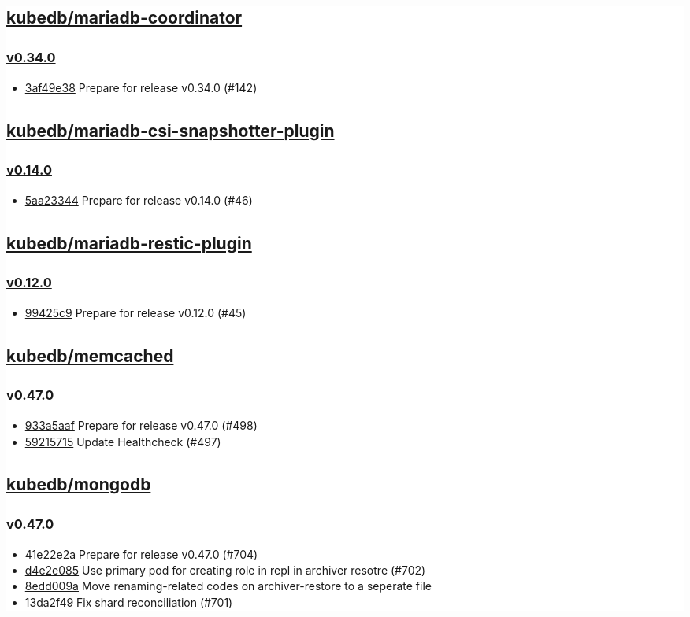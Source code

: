 

## [kubedb/mariadb-coordinator](https://github.com/kubedb/mariadb-coordinator)

### [v0.34.0](https://github.com/kubedb/mariadb-coordinator/releases/tag/v0.34.0)

- [3af49e38](https://github.com/kubedb/mariadb-coordinator/commit/3af49e38) Prepare for release v0.34.0 (#142)



## [kubedb/mariadb-csi-snapshotter-plugin](https://github.com/kubedb/mariadb-csi-snapshotter-plugin)

### [v0.14.0](https://github.com/kubedb/mariadb-csi-snapshotter-plugin/releases/tag/v0.14.0)

- [5aa23344](https://github.com/kubedb/mariadb-csi-snapshotter-plugin/commit/5aa23344) Prepare for release v0.14.0 (#46)



## [kubedb/mariadb-restic-plugin](https://github.com/kubedb/mariadb-restic-plugin)

### [v0.12.0](https://github.com/kubedb/mariadb-restic-plugin/releases/tag/v0.12.0)

- [99425c9](https://github.com/kubedb/mariadb-restic-plugin/commit/99425c9) Prepare for release v0.12.0 (#45)



## [kubedb/memcached](https://github.com/kubedb/memcached)

### [v0.47.0](https://github.com/kubedb/memcached/releases/tag/v0.47.0)

- [933a5aaf](https://github.com/kubedb/memcached/commit/933a5aafa) Prepare for release v0.47.0 (#498)
- [59215715](https://github.com/kubedb/memcached/commit/59215715d) Update Healthcheck (#497)



## [kubedb/mongodb](https://github.com/kubedb/mongodb)

### [v0.47.0](https://github.com/kubedb/mongodb/releases/tag/v0.47.0)

- [41e22e2a](https://github.com/kubedb/mongodb/commit/41e22e2a5) Prepare for release v0.47.0 (#704)
- [d4e2e085](https://github.com/kubedb/mongodb/commit/d4e2e085b) Use primary pod for creating role in repl in archiver resotre (#702)
- [8edd009a](https://github.com/kubedb/mongodb/commit/8edd009a3) Move renaming-related codes on archiver-restore to a seperate file
- [13da2f49](https://github.com/kubedb/mongodb/commit/13da2f496) Fix shard reconciliation (#701)
